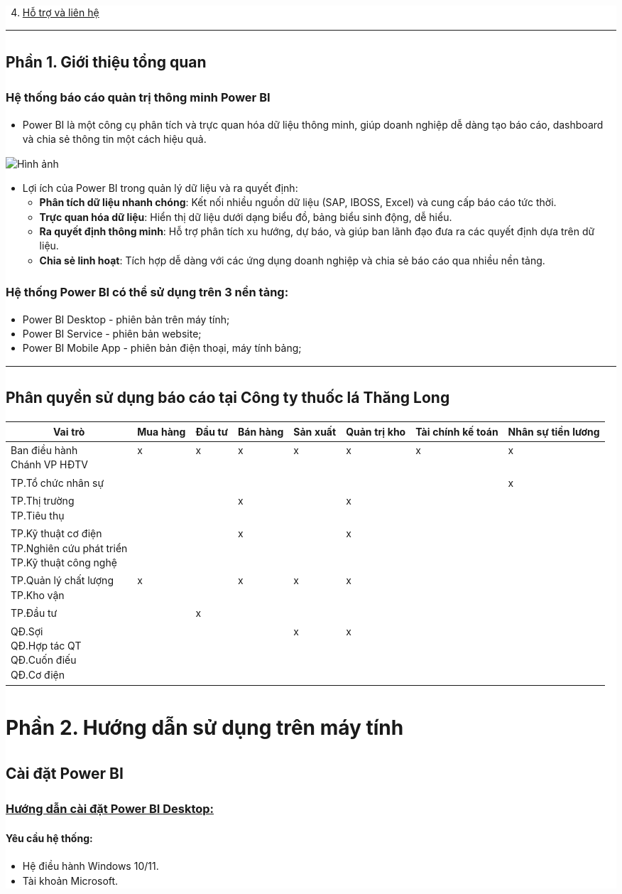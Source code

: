 4. [Hỗ trợ và liên hệ](#Phần-4.-Hỗ-trợ-và-liên-hệ)

---

## Phần 1. Giới thiệu tổng quan

### **Hệ thống báo cáo quản trị thông minh Power BI**
- Power BI là một công cụ phân tích và trực quan hóa dữ liệu thông minh, giúp doanh nghiệp dễ dàng tạo báo cáo, dashboard và chia sẻ thông tin một cách hiệu quả.

![Hình ảnh](https://vinsep.com/wp-content/uploads/2020/11/power-BI-1024x576.png)

- Lợi ích của Power BI trong quản lý dữ liệu và ra quyết định:
  - **Phân tích dữ liệu nhanh chóng**: Kết nối nhiều nguồn dữ liệu (SAP, IBOSS, Excel) và cung cấp báo cáo tức thời.
  - **Trực quan hóa dữ liệu**: Hiển thị dữ liệu dưới dạng biểu đồ, bảng biểu sinh động, dễ hiểu.
  - **Ra quyết định thông minh**: Hỗ trợ phân tích xu hướng, dự báo, và giúp ban lãnh đạo đưa ra các quyết định dựa trên dữ liệu.
  - **Chia sẻ linh hoạt**: Tích hợp dễ dàng với các ứng dụng doanh nghiệp và chia sẻ báo cáo qua nhiều nền tảng.

### **Hệ thống Power BI có thể sử dụng trên 3 nền tảng:**
- Power BI Desktop - phiên bản trên máy tính;
- Power BI Service - phiên bản website;
- Power BI Mobile App - phiên bản điện thoại, máy tính bảng;

---

## Phân quyền sử dụng báo cáo tại Công ty thuốc lá Thăng Long
| Vai trò |Mua hàng|Đầu tư|Bán hàng|Sản xuất|Quản trị kho|Tài chính kế toán|Nhân sự tiền lương|
|---|---|---|---|---|---|---|---|
| Ban điều hành <br> Chánh VP HĐTV|x|x|x|x|x|x|x|
| TP.Tổ chức nhân sự|||||||x|
| TP.Thị trường <br> TP.Tiêu thụ|||x||x|||
| TP.Kỹ thuật cơ điện <br> TP.Nghiên cứu phát triển <br> TP.Kỹ thuật công nghệ|||x||x|||
| TP.Quản lý chất lượng <br> TP.Kho vận|x||x|x|x|||
| TP.Đầu tư||x||||||
| QĐ.Sợi <br> QĐ.Hợp tác QT <br> QĐ.Cuốn điếu <br> QĐ.Cơ điện||||x|x|||

# Phần 2. Hướng dẫn sử dụng trên máy tính

## **Cài đặt Power BI**
### **[Hướng dẫn cài đặt Power BI Desktop:](https://www.microsoft.com/vi-vn/download/details.aspx?id=58494)**
#### **Yêu cầu hệ thống:**
- Hệ điều hành Windows 10/11.
- Tài khoản Microsoft.
